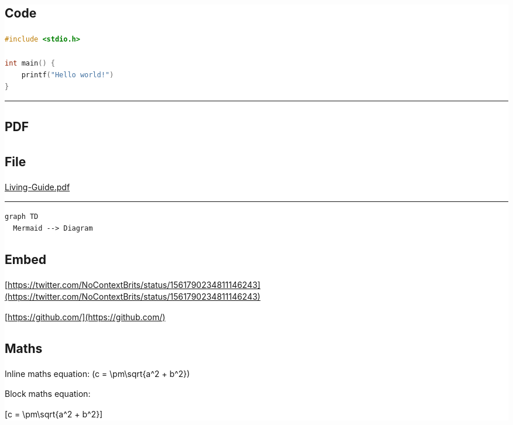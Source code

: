 
## Code


```c
#include <stdio.h>

int main() {
	printf("Hello world!")
}
```


---


## PDF


<embed src="https://pflait.com/api?block_id=1c325ea6-fb04-81cb-8dcd-f106b475371b" type="application/pdf" style="width: 100%;aspect-ratio: 2/3;height: auto;" />


## File


[Living-Guide.pdf](https://pflait.com/api?block_id=1c325ea6-fb04-81bf-94ee-d52dbdf8a6b0)


---


```mermaid
graph TD
  Mermaid --> Diagram
```


## Embed


[https://twitter.com/NoContextBrits/status/1561790234811146243](https://twitter.com/NoContextBrits/status/1561790234811146243)


[https://github.com/](https://github.com/)


## Maths


Inline maths equation: \(c = \pm\sqrt{a^2 + b^2}\)


Block maths equation:


\[c = \pm\sqrt{a^2 + b^2}\]

